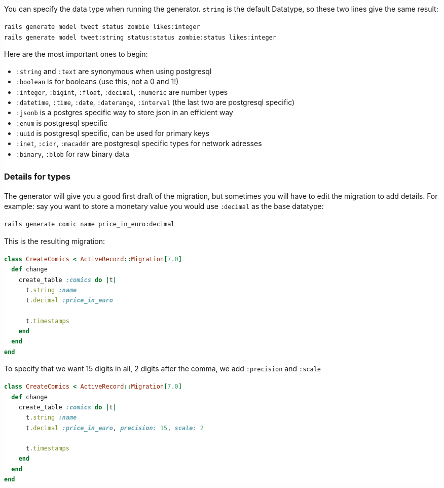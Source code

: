 You can specify the data type when running the generator.
`string` is the default Datatype, so these two lines give the same result:

```shell
rails generate model tweet status zombie likes:integer
rails generate model tweet:string status:status zombie:status likes:integer
```

Here are the most important ones to begin:

* `:string` and `:text`  are synonymous when using postgresql
* `:boolean` is for booleans  (use this, not a 0 and 1!)
* `:integer`, `:bigint`, `:float`, `:decimal`, `:numeric`  are number types
* `:datetime`, `:time`, `:date`, `:daterange`, `:interval` (the last two are postgresql specific)
* `:jsonb` is a postgres specific way to store json in an efficient way
* `:enum` is postgresql specific
* `:uuid` is postgresql specific, can be used for primary keys
* `:inet`, `:cidr`, `:macaddr` are postgresql specific types for network adresses
* `:binary`, `:blob`  for raw binary data


### Details for types

The generator will give you a good first draft of the migration, but sometimes
you will have to edit the migration to add details. For example: say you want to store
a monetary value you would use `:decimal` as the base datatype:

```shell
rails generate comic name price_in_euro:decimal
```
This is the resulting migration:

```ruby
class CreateComics < ActiveRecord::Migration[7.0]
  def change
    create_table :comics do |t|
      t.string :name
      t.decimal :price_in_euro

      t.timestamps
    end
  end
end
```

To specify that we want 15 digits in all, 2 digits after the comma,
we add `:precision` and `:scale`

```ruby
class CreateComics < ActiveRecord::Migration[7.0]
  def change
    create_table :comics do |t|
      t.string :name
      t.decimal :price_in_euro, precision: 15, scale: 2

      t.timestamps
    end
  end
end
```
